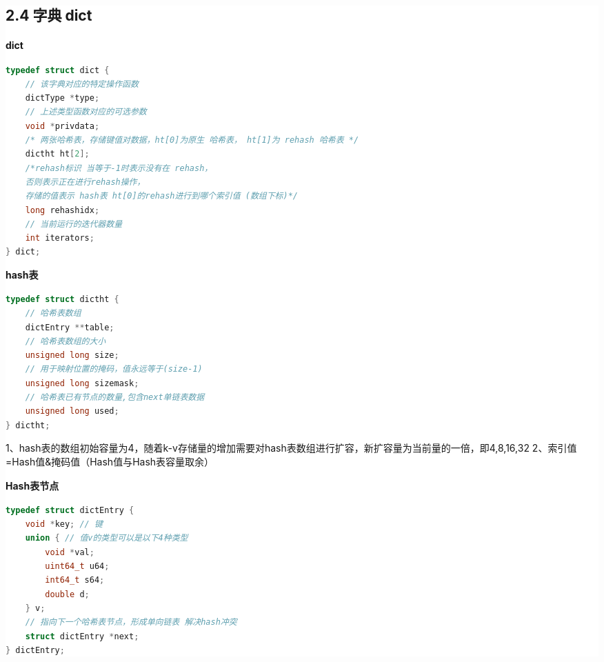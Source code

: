 ## 2.4 字典 dict

**dict**

```C
typedef struct dict { 
	// 该字典对应的特定操作函数
	dictType *type;  
	// 上述类型函数对应的可选参数
	void *privdata;  
	/* 两张哈希表，存储键值对数据，ht[0]为原生 哈希表， ht[1]为 rehash 哈希表 */
	dictht ht[2];  
	/*rehash标识 当等于-1时表示没有在 rehash， 
	否则表示正在进行rehash操作，
	存储的值表示 hash表 ht[0]的rehash进行到哪个索引值 (数组下标)*/ 
	long rehashidx; 
	// 当前运行的迭代器数量 
	int iterators; 
} dict;
```

**hash表**

```C
typedef struct dictht { 
	// 哈希表数组 
	dictEntry **table; 
	// 哈希表数组的大小 
	unsigned long size; 
	// 用于映射位置的掩码，值永远等于(size-1) 
	unsigned long sizemask; 
	// 哈希表已有节点的数量,包含next单链表数据 
	unsigned long used; 
} dictht;
```

1、hash表的数组初始容量为4，随着k-v存储量的增加需要对hash表数组进行扩容，新扩容量为当前量的一倍，即4,8,16,32
2、索引值=Hash值&掩码值（Hash值与Hash表容量取余）

**Hash表节点**

```C
typedef struct dictEntry { 
	void *key; // 键 
	union { // 值v的类型可以是以下4种类型 
		void *val; 
		uint64_t u64; 
		int64_t s64; 
		double d; 
	} v; 
	// 指向下一个哈希表节点，形成单向链表 解决hash冲突 
	struct dictEntry *next; 
} dictEntry;
```
